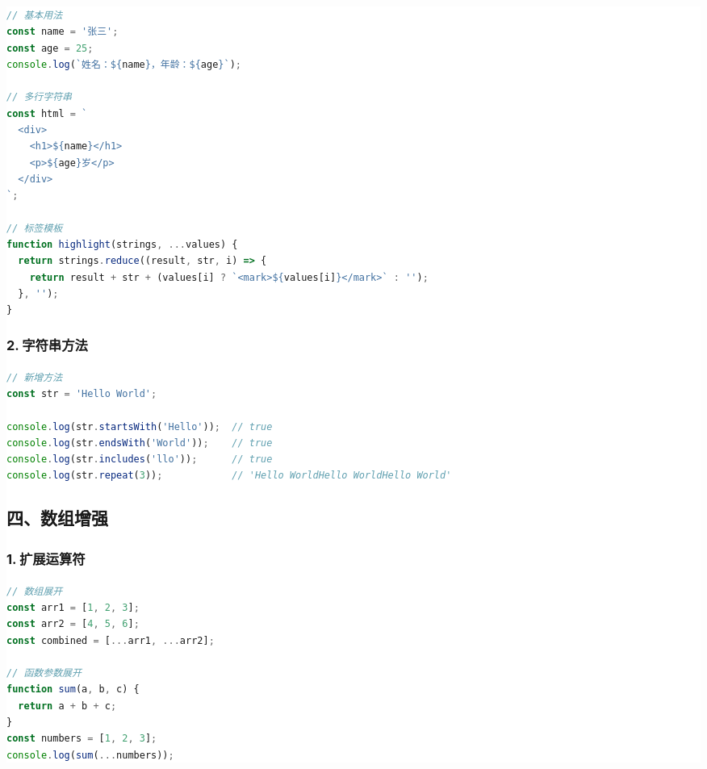 ```javascript
// 基本用法
const name = '张三';
const age = 25;
console.log(`姓名：${name}，年龄：${age}`);

// 多行字符串
const html = `
  <div>
    <h1>${name}</h1>
    <p>${age}岁</p>
  </div>
`;

// 标签模板
function highlight(strings, ...values) {
  return strings.reduce((result, str, i) => {
    return result + str + (values[i] ? `<mark>${values[i]}</mark>` : '');
  }, '');
}
```

### 2. 字符串方法

```javascript
// 新增方法
const str = 'Hello World';

console.log(str.startsWith('Hello'));  // true
console.log(str.endsWith('World'));    // true
console.log(str.includes('llo'));      // true
console.log(str.repeat(3));            // 'Hello WorldHello WorldHello World'
```

## 四、数组增强

### 1. 扩展运算符

```javascript
// 数组展开
const arr1 = [1, 2, 3];
const arr2 = [4, 5, 6];
const combined = [...arr1, ...arr2];

// 函数参数展开
function sum(a, b, c) {
  return a + b + c;
}
const numbers = [1, 2, 3];
console.log(sum(...numbers));
```


  [prop]: '张三',